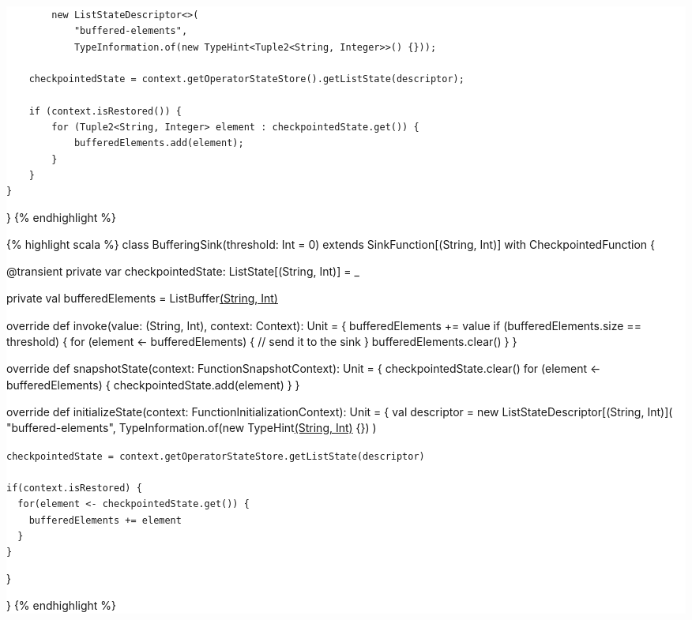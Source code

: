             new ListStateDescriptor<>(
                "buffered-elements",
                TypeInformation.of(new TypeHint<Tuple2<String, Integer>>() {}));

        checkpointedState = context.getOperatorStateStore().getListState(descriptor);

        if (context.isRestored()) {
            for (Tuple2<String, Integer> element : checkpointedState.get()) {
                bufferedElements.add(element);
            }
        }
    }
}
{% endhighlight %}
</div>

<div data-lang="scala" markdown="1">
{% highlight scala %}
class BufferingSink(threshold: Int = 0)
  extends SinkFunction[(String, Int)]
    with CheckpointedFunction {

  @transient
  private var checkpointedState: ListState[(String, Int)] = _

  private val bufferedElements = ListBuffer[(String, Int)]()

  override def invoke(value: (String, Int), context: Context): Unit = {
    bufferedElements += value
    if (bufferedElements.size == threshold) {
      for (element <- bufferedElements) {
        // send it to the sink
      }
      bufferedElements.clear()
    }
  }

  override def snapshotState(context: FunctionSnapshotContext): Unit = {
    checkpointedState.clear()
    for (element <- bufferedElements) {
      checkpointedState.add(element)
    }
  }

  override def initializeState(context: FunctionInitializationContext): Unit = {
    val descriptor = new ListStateDescriptor[(String, Int)](
      "buffered-elements",
      TypeInformation.of(new TypeHint[(String, Int)]() {})
    )

    checkpointedState = context.getOperatorStateStore.getListState(descriptor)

    if(context.isRestored) {
      for(element <- checkpointedState.get()) {
        bufferedElements += element
      }
    }
  }

}
{% endhighlight %}
</div>
</div>
